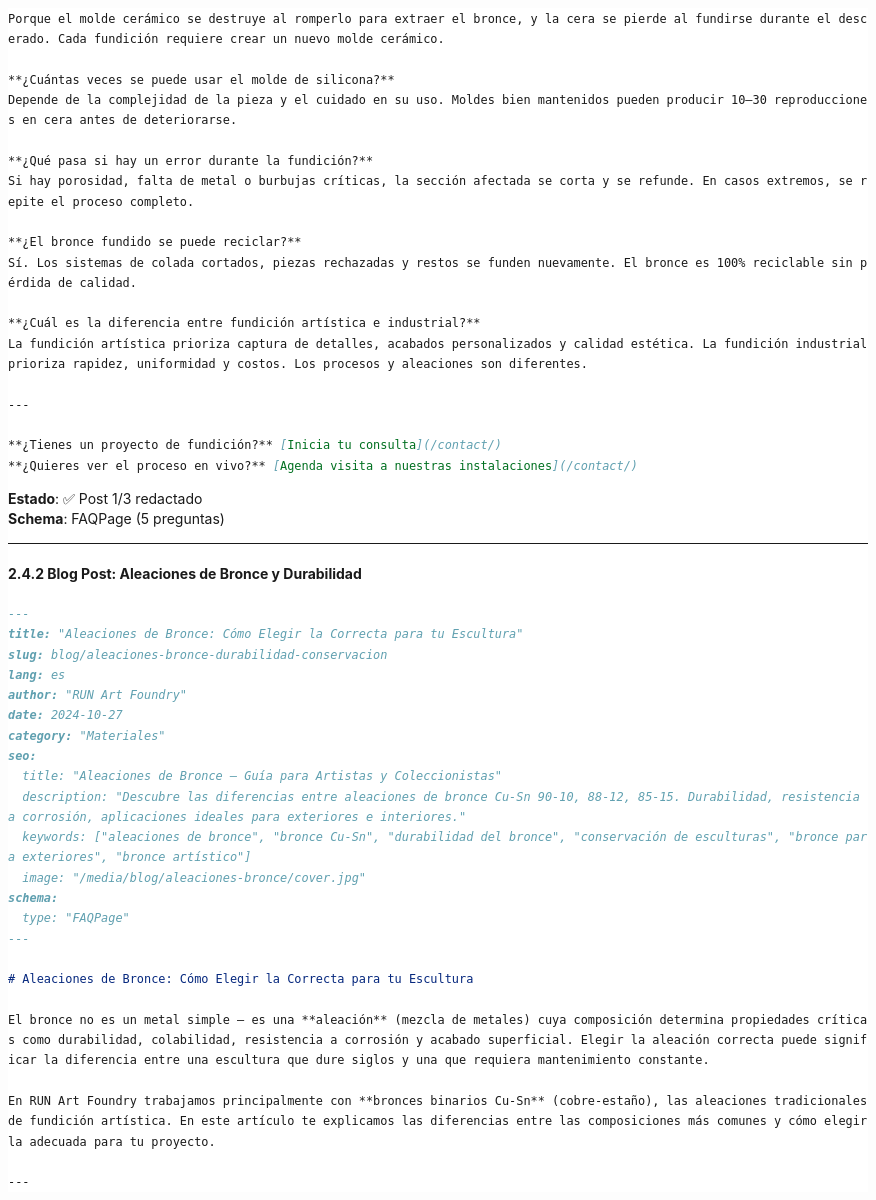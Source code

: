 ```markdown
Porque el molde cerámico se destruye al romperlo para extraer el bronce, y la cera se pierde al fundirse durante el descerado. Cada fundición requiere crear un nuevo molde cerámico.

**¿Cuántas veces se puede usar el molde de silicona?**  
Depende de la complejidad de la pieza y el cuidado en su uso. Moldes bien mantenidos pueden producir 10–30 reproducciones en cera antes de deteriorarse.

**¿Qué pasa si hay un error durante la fundición?**  
Si hay porosidad, falta de metal o burbujas críticas, la sección afectada se corta y se refunde. En casos extremos, se repite el proceso completo.

**¿El bronce fundido se puede reciclar?**  
Sí. Los sistemas de colada cortados, piezas rechazadas y restos se funden nuevamente. El bronce es 100% reciclable sin pérdida de calidad.

**¿Cuál es la diferencia entre fundición artística e industrial?**  
La fundición artística prioriza captura de detalles, acabados personalizados y calidad estética. La fundición industrial prioriza rapidez, uniformidad y costos. Los procesos y aleaciones son diferentes.

---

**¿Tienes un proyecto de fundición?** [Inicia tu consulta](/contact/)  
**¿Quieres ver el proceso en vivo?** [Agenda visita a nuestras instalaciones](/contact/)
```

**Estado**: ✅ Post 1/3 redactado  
**Schema**: FAQPage (5 preguntas)

---

#### 2.4.2 Blog Post: Aleaciones de Bronce y Durabilidad

```markdown
---
title: "Aleaciones de Bronce: Cómo Elegir la Correcta para tu Escultura"
slug: blog/aleaciones-bronce-durabilidad-conservacion
lang: es
author: "RUN Art Foundry"
date: 2024-10-27
category: "Materiales"
seo:
  title: "Aleaciones de Bronce — Guía para Artistas y Coleccionistas"
  description: "Descubre las diferencias entre aleaciones de bronce Cu-Sn 90-10, 88-12, 85-15. Durabilidad, resistencia a corrosión, aplicaciones ideales para exteriores e interiores."
  keywords: ["aleaciones de bronce", "bronce Cu-Sn", "durabilidad del bronce", "conservación de esculturas", "bronce para exteriores", "bronce artístico"]
  image: "/media/blog/aleaciones-bronce/cover.jpg"
schema:
  type: "FAQPage"
---

# Aleaciones de Bronce: Cómo Elegir la Correcta para tu Escultura

El bronce no es un metal simple — es una **aleación** (mezcla de metales) cuya composición determina propiedades críticas como durabilidad, colabilidad, resistencia a corrosión y acabado superficial. Elegir la aleación correcta puede significar la diferencia entre una escultura que dure siglos y una que requiera mantenimiento constante.

En RUN Art Foundry trabajamos principalmente con **bronces binarios Cu-Sn** (cobre-estaño), las aleaciones tradicionales de fundición artística. En este artículo te explicamos las diferencias entre las composiciones más comunes y cómo elegir la adecuada para tu proyecto.

---
```